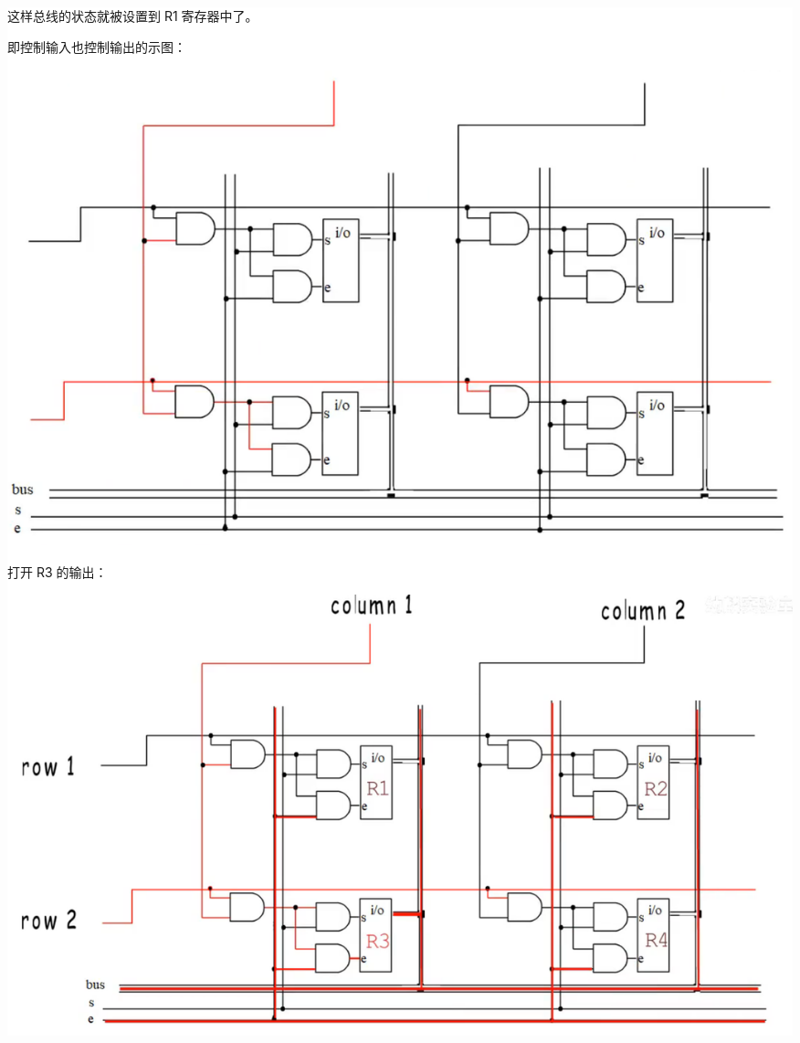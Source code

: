 这样总线的状态就被设置到 R1 寄存器中了。

即控制输入也控制输出的示图：

![image-20220903163255930](..\typora-user-images\image-20220903163255930.png)

打开 R3 的输出：

![image-20220903163451413](..\typora-user-images\image-20220903163451413.png)

